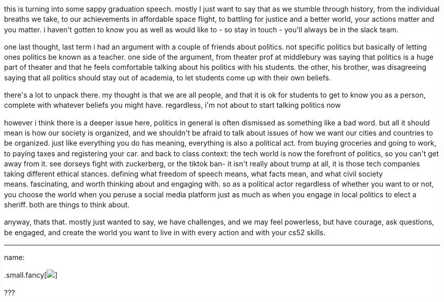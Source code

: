 this is turning into some sappy graduation speech. mostly I just want to say that as we stumble through history, from the individual breaths we take, to our achievements in affordable space flight, to battling for justice and a better world, your actions matter and you matter.  i haven't gotten to know you as well as would like to - so stay in touch - you'll always be in the slack team.

one last thought, last term i had an argument with a couple of friends about politics. not specific politics but basically of letting ones politics be known as a teacher. one side of the argument, from theater prof at middlebury was saying that politics is a huge part of theater and that he feels comfortable talking about his politics with his students. the other, his brother, was disagreeing saying that all politics should stay out of academia, to let students come up with their own beliefs.

there's a lot to unpack there. my thought is that we are all people, and that it is ok for students to get to know you as a person, complete with whatever beliefs you might have. regardless, i'm not about to start talking politics now

however i think there is a deeper issue here, politics in general is often dismissed as something like a bad word. but all it should mean is how our society is organized, and we shouldn't be afraid to talk about issues of how we want our cities and countries to be organized. just like everything you do has meaning, everything is also a political act. from buying groceries and going to work, to paying taxes and registering your car. 
and back to class context: the tech world is now the forefront of politics, so you can't get away from it. see dorseys fight with zuckerberg, or the tiktok ban- it isn't really about trump at all, it is those tech companies taking different ethical stances. defining what freedom of speech means, what facts mean, and what civil society means. fascinating, and worth thinking about and engaging with. so as a political actor regardless of whether you want to or not, you choose the world when you peruse a social media platform just as much as when you engage in local politics to elect a sheriff. both are things to think about.

anyway, thats that. mostly just wanted to say, we have challenges, and we may feel powerless, but have courage, ask questions, be engaged, and create the world you want to live in with every action and with your cs52 skills.


---
name:

.small.fancy[![](img/tq-peaceout.jpg)]

???


